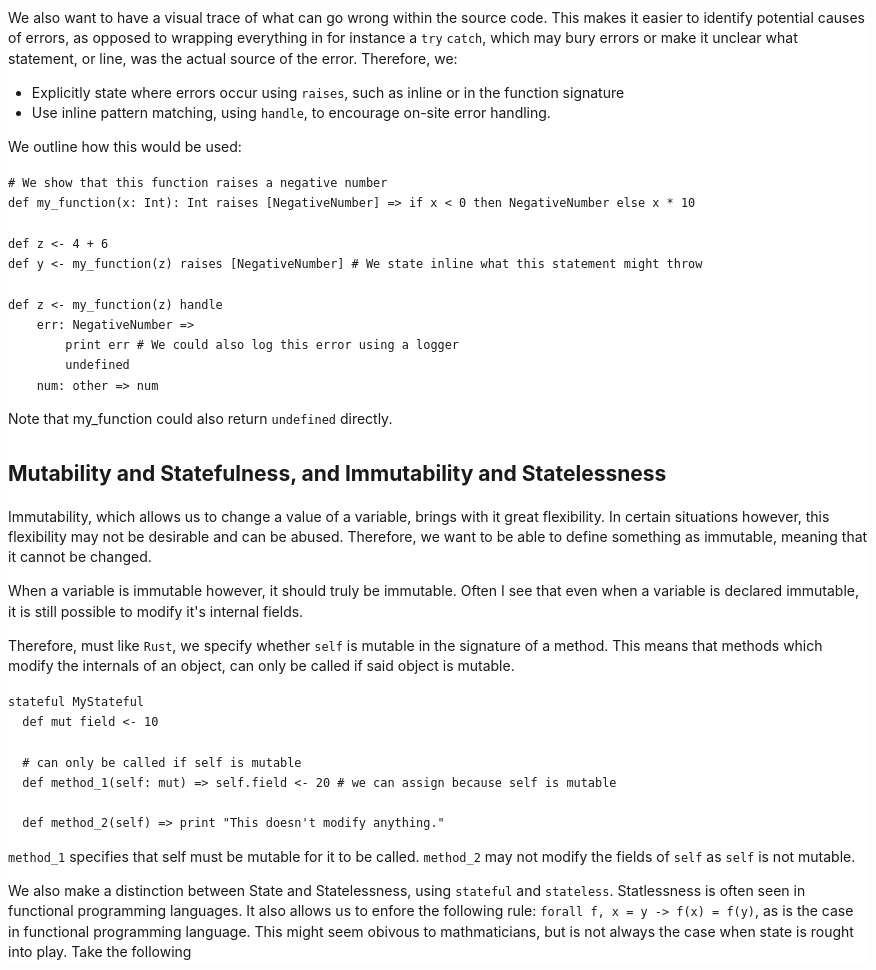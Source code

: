 We also want to have a visual trace of what can go wrong within the source code. 
This makes it easier to identify potential causes of errors, as opposed to wrapping everything in for instance a `try` `catch`, which may bury errors or make it unclear what statement, or line, was the actual source of the error.
Therefore, we:
- Explicitly state where errors occur using `raises`, such as inline or in the function signature
- Use inline pattern matching, using `handle`, to encourage on-site error handling.

We outline how this would be used:

```
# We show that this function raises a negative number
def my_function(x: Int): Int raises [NegativeNumber] => if x < 0 then NegativeNumber else x * 10

def z <- 4 + 6
def y <- my_function(z) raises [NegativeNumber] # We state inline what this statement might throw

def z <- my_function(z) handle
    err: NegativeNumber =>
        print err # We could also log this error using a logger
        undefined
    num: other => num
```

Note that my_function could also return `undefined` directly.

## Mutability and Statefulness, and Immutability and Statelessness

Immutability, which allows us to change a value of a variable, brings with it great flexibility.
In certain situations however, this flexibility may not be desirable and can be abused.
Therefore, we want to be able to define something as immutable, meaning that it cannot be changed.

When a variable is immutable however, it should truly be immutable. 
Often I see that even when a variable is declared immutable, it is still possible to modify it's internal fields.

Therefore, must like `Rust`, we specify whether `self` is mutable in the signature of a method.
This means that methods which modify the internals of an object, can only be called if said object is mutable.

```
stateful MyStateful
  def mut field <- 10

  # can only be called if self is mutable
  def method_1(self: mut) => self.field <- 20 # we can assign because self is mutable

  def method_2(self) => print "This doesn't modify anything."
```

`method_1` specifies that self must be mutable for it to be called.
`method_2` may not modify the fields of `self` as `self` is not mutable.

We also make a distinction between State and Statelessness, using `stateful` and `stateless`.
Statlessness is often seen in functional programming languages.
It also allows us to enfore the following rule: `forall f, x = y -> f(x) = f(y)`, as is the case in functional programming language.
This might seem obivous to mathmaticians, but is not always the case when state is rought into play.
Take the following
